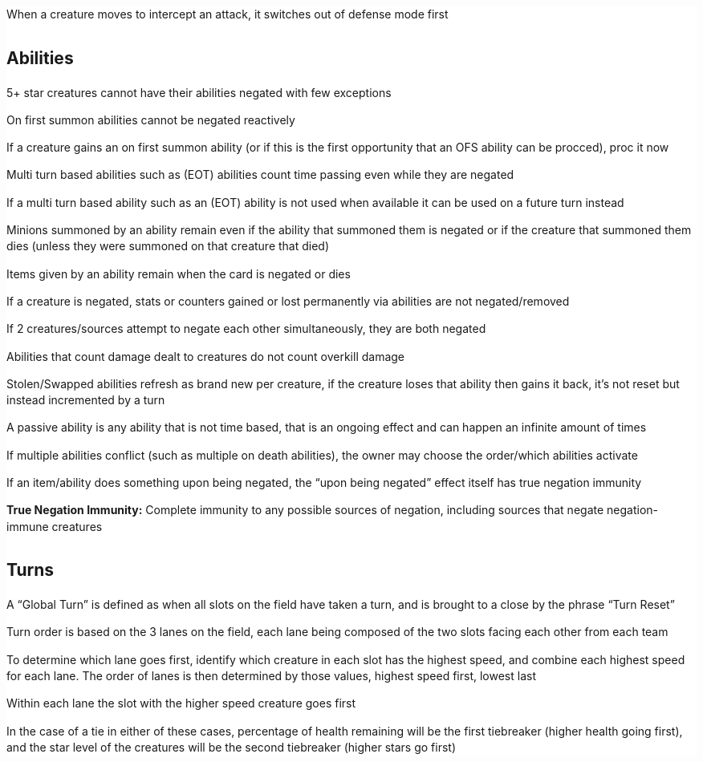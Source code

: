 When a creature moves to intercept an attack, it switches out of defense mode first

## Abilities
5+ star creatures cannot have their abilities negated with few exceptions

On first summon abilities cannot be negated reactively

If a creature gains an on first summon ability (or if this is the first opportunity that an OFS ability can be procced), proc it now

Multi turn based abilities such as (EOT) abilities count time passing even while they are negated

If a multi turn based ability such as an (EOT) ability is not used when available it can be used on a future turn instead

Minions summoned by an ability remain even if the ability that summoned them is negated or if the creature that summoned them dies (unless they were summoned on that creature that died)

Items given by an ability remain when the card is negated or dies

If a creature is negated, stats or counters gained or lost permanently via abilities are not negated/removed

If 2 creatures/sources attempt to negate each other simultaneously, they are both negated

Abilities that count damage dealt to creatures do not count overkill damage

Stolen/Swapped abilities refresh as brand new per creature, if the creature loses that ability then gains it back, it’s not reset but instead incremented by a turn

A passive ability is any ability that is not time based, that is an ongoing effect and can happen an infinite amount of times

If multiple abilities conflict (such as multiple on death abilities), the owner may choose the order/which abilities activate

If an item/ability does something upon being negated, the “upon being negated” effect itself has true negation immunity

**True Negation Immunity:** Complete immunity to any possible sources of negation, including sources that negate negation-immune creatures

## Turns
A “Global Turn” is defined as when all slots on the field have taken a turn, and is brought to a close by the phrase “Turn Reset”

Turn order is based on the 3 lanes on the field, each lane being composed of the two slots facing each other from each team

To determine which lane goes first, identify which creature in each slot has the highest speed, and combine each highest speed for each lane. The order of lanes is then determined by those values, highest speed first, lowest last

Within each lane the slot with the higher speed creature goes first

In the case of a tie in either of these cases, percentage of health remaining will be the first tiebreaker (higher health going first), and the star level of the creatures will be the second tiebreaker (higher stars go first)
